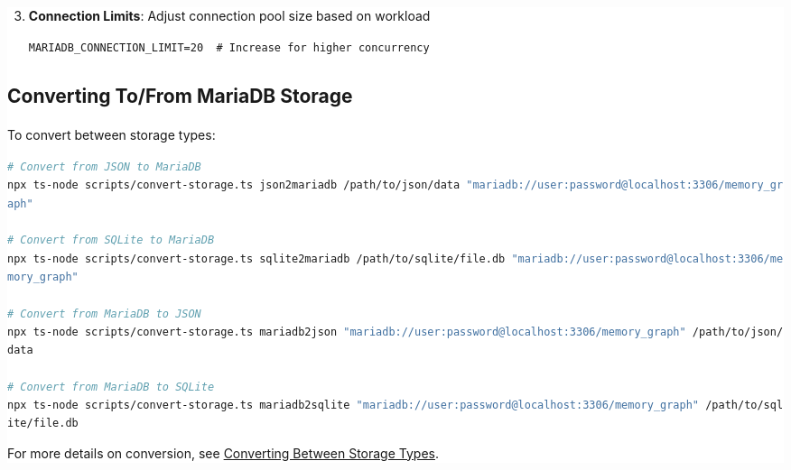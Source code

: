 3. **Connection Limits**: Adjust connection pool size based on workload
   ```
   MARIADB_CONNECTION_LIMIT=20  # Increase for higher concurrency
   ```

## Converting To/From MariaDB Storage

To convert between storage types:

```bash
# Convert from JSON to MariaDB
npx ts-node scripts/convert-storage.ts json2mariadb /path/to/json/data "mariadb://user:password@localhost:3306/memory_graph"

# Convert from SQLite to MariaDB
npx ts-node scripts/convert-storage.ts sqlite2mariadb /path/to/sqlite/file.db "mariadb://user:password@localhost:3306/memory_graph"

# Convert from MariaDB to JSON
npx ts-node scripts/convert-storage.ts mariadb2json "mariadb://user:password@localhost:3306/memory_graph" /path/to/json/data

# Convert from MariaDB to SQLite
npx ts-node scripts/convert-storage.ts mariadb2sqlite "mariadb://user:password@localhost:3306/memory_graph" /path/to/sqlite/file.db
```

For more details on conversion, see [Converting Between Storage Types](converting.md).